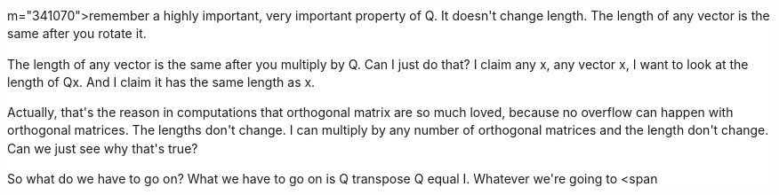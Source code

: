   m="341070">remember</span> <span m="342330">a</span> <span
  m="342420">highly</span> <span m="342840">important,</span> <span
  m="343920">very</span> <span m="344310">important</span> <span
  m="344760">property</span> <span m="345780">of</span> <span
  m="346200">Q.</span> <span m="348150">It</span> <span
  m="348240">doesn't</span> <span m="348600">change</span> <span
  m="349020">length.</span> <span m="350370">The</span> <span
  m="350490">length</span> <span m="350880">of</span> <span
  m="351030">any</span> <span m="351300">vector</span> <span
  m="352740">is</span> <span m="352920">the</span> <span m="353010">same</span>
  <span m="353430">after</span> <span m="353700">you</span> <span
  m="353830">rotate</span> <span m="354230">it.</span></p><p><span
  m="355260">The</span> <span m="355350">length</span> <span
  m="355710">of</span> <span m="355830">any</span> <span
  m="356040">vector</span> <span m="356520">is</span> <span
  m="356670">the</span> <span m="356790">same</span> <span
  m="357480">after</span> <span m="357750">you</span> <span
  m="357840">multiply</span> <span m="358350">by</span> <span
  m="358560">Q.</span> <span m="359100">Can</span> <span m="359310">I</span>
  <span m="359400">just</span> <span m="359670">do</span> <span
  m="359880">that?</span> <span m="360810">I</span> <span
  m="361170">claim</span> <span m="361590">any</span> <span m="362010">x,</span>
  <span m="362430">any</span> <span m="362850">vector</span> <span
  m="363270">x,</span> <span m="365160">I</span> <span m="365460">want</span>
  <span m="365640">to</span> <span m="366480">look</span> <span
  m="366780">at</span> <span m="366870">the</span> <span
  m="366960">length</span> <span m="367350">of</span> <span
  m="367470">Qx.</span> <span m="368890">And</span> <span m="369030">I</span>
  <span m="369150">claim</span> <span m="369720">it</span> <span
  m="369840">has</span> <span m="370110">the</span> <span m="370200">same</span>
  <span m="370560">length</span> <span m="370920">as</span> <span
  m="371100">x.</span></p><p><span m="372630">Actually,</span> <span
  m="373050">that's</span> <span m="373350">the</span> <span
  m="373470">reason</span> <span m="374610">in</span> <span
  m="374760">computations</span> <span m="375750">that</span> <span
  m="376950">orthogonal</span> <span m="377490">matrix</span> <span
  m="378030">are</span> <span m="378270">so</span> <span m="378960">much</span>
  <span m="379320">loved,</span> <span m="380460">because</span> <span
  m="381000">no</span> <span m="381390">overflow</span> <span
  m="382050">can</span> <span m="382290">happen</span> <span
  m="382710">with</span> <span m="383310">orthogonal</span> <span
  m="383880">matrices.</span> <span m="384330">The</span> <span
  m="384780">lengths</span> <span m="385290">don't</span> <span
  m="385590">change.</span> <span m="386130">I</span> <span
  m="386220">can</span> <span m="386340">multiply</span> <span
  m="386820">by</span> <span m="387030">any</span> <span
  m="387330">number</span> <span m="387750">of</span> <span
  m="388200">orthogonal</span> <span m="388860">matrices</span> <span
  m="390030">and</span> <span m="390150">the</span> <span
  m="390240">length</span> <span m="390690">don't</span> <span
  m="390990">change.</span> <span m="392820">Can</span> <span
  m="393000">we</span> <span m="393120">just</span> <span m="393390">see</span>
  <span m="393810">why</span> <span m="394140">that's</span> <span
  m="394470">true?</span></p><p><span m="396960">So</span> <span
  m="397260">what</span> <span m="397440">do</span> <span m="397500">we</span>
  <span m="397650">have</span> <span m="397860">to</span> <span
  m="397980">go</span> <span m="398250">on?</span> <span m="398670">What</span>
  <span m="399190">we</span> <span m="399420">have</span> <span
  m="399600">to</span> <span m="399720">go</span> <span m="399960">on</span>
  <span m="400170">is</span> <span m="400350">Q</span> <span
  m="400620">transpose</span> <span m="401250">Q</span> <span
  m="401490">equal</span> <span m="401710">I.</span> <span
  m="403740">Whatever</span> <span m="404190">we're</span> <span
  m="404310">going</span> <span m="404430">to</span> <span